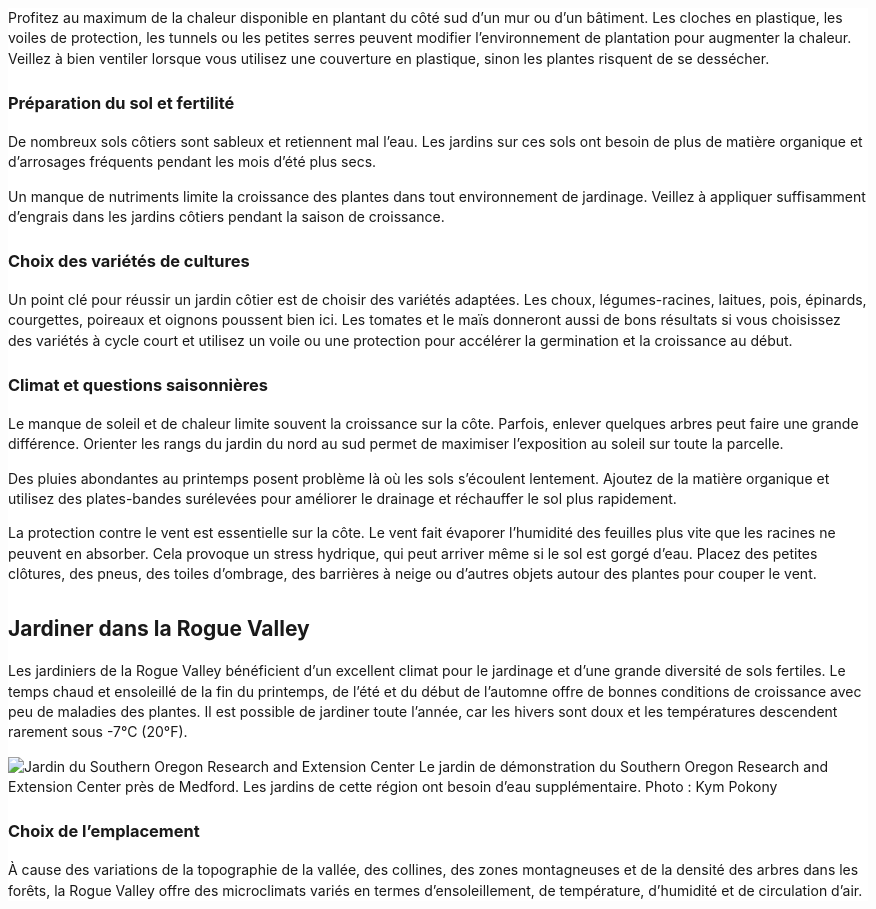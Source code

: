 Profitez au maximum de la chaleur disponible en plantant du côté sud d’un mur ou d’un bâtiment. Les cloches en plastique, les voiles de protection, les tunnels ou les petites serres peuvent modifier l’environnement de plantation pour augmenter la chaleur. Veillez à bien ventiler lorsque vous utilisez une couverture en plastique, sinon les plantes risquent de se dessécher.

### **Préparation du sol et fertilité**

De nombreux sols côtiers sont sableux et retiennent mal l’eau. Les jardins sur ces sols ont besoin de plus de matière organique et d’arrosages fréquents pendant les mois d’été plus secs.

Un manque de nutriments limite la croissance des plantes dans tout environnement de jardinage. Veillez à appliquer suffisamment d’engrais dans les jardins côtiers pendant la saison de croissance.

### **Choix des variétés de cultures**

Un point clé pour réussir un jardin côtier est de choisir des variétés adaptées. Les choux, légumes-racines, laitues, pois, épinards, courgettes, poireaux et oignons poussent bien ici. Les tomates et le maïs donneront aussi de bons résultats si vous choisissez des variétés à cycle court et utilisez un voile ou une protection pour accélérer la germination et la croissance au début.

### **Climat et questions saisonnières**

Le manque de soleil et de chaleur limite souvent la croissance sur la côte. Parfois, enlever quelques arbres peut faire une grande différence. Orienter les rangs du jardin du nord au sud permet de maximiser l’exposition au soleil sur toute la parcelle.

Des pluies abondantes au printemps posent problème là où les sols s’écoulent lentement. Ajoutez de la matière organique et utilisez des plates-bandes surélevées pour améliorer le drainage et réchauffer le sol plus rapidement.

La protection contre le vent est essentielle sur la côte. Le vent fait évaporer l’humidité des feuilles plus vite que les racines ne peuvent en absorber. Cela provoque un stress hydrique, qui peut arriver même si le sol est gorgé d’eau. Placez des petites clôtures, des pneus, des toiles d’ombrage, des barrières à neige ou d’autres objets autour des plantes pour couper le vent.

<div id="Rogue-Valley"></div>

## **Jardiner dans la Rogue Valley**

Les jardiniers de la Rogue Valley bénéficient d’un excellent climat pour le jardinage et d’une grande diversité de sols fertiles. Le temps chaud et ensoleillé de la fin du printemps, de l’été et du début de l’automne offre de bonnes conditions de croissance avec peu de maladies des plantes. Il est possible de jardiner toute l’année, car les hivers sont doux et les températures descendent rarement sous -7°C (20°F).

![Jardin du Southern Oregon Research and Extension Center](https://extension.oregonstate.edu/sites/extd8/files/styles/full/public/images/2022-08/gyo-26_0.jpg?itok=06FkeASp)
Le jardin de démonstration du Southern Oregon Research and Extension Center près de Medford. Les jardins de cette région ont besoin d’eau supplémentaire.
Photo : Kym Pokony

### **Choix de l’emplacement**

À cause des variations de la topographie de la vallée, des collines, des zones montagneuses et de la densité des arbres dans les forêts, la Rogue Valley offre des microclimats variés en termes d’ensoleillement, de température, d’humidité et de circulation d’air.
